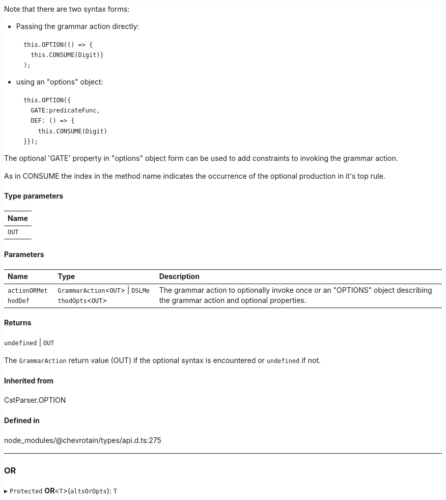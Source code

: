 Note that there are two syntax forms:
- Passing the grammar action directly:
  ```
    this.OPTION(() => {
      this.CONSUME(Digit)}
    );
  ```

- using an "options" object:
  ```
    this.OPTION({
      GATE:predicateFunc,
      DEF: () => {
        this.CONSUME(Digit)
    }});
  ```

The optional 'GATE' property in "options" object form can be used to add constraints
to invoking the grammar action.

As in CONSUME the index in the method name indicates the occurrence
of the optional production in it's top rule.

#### Type parameters

| Name |
| :------ |
| `OUT` |

#### Parameters

| Name | Type | Description |
| :------ | :------ | :------ |
| `actionORMethodDef` | `GrammarAction`<`OUT`\> \| `DSLMethodOpts`<`OUT`\> | The grammar action to optionally invoke once                             or an "OPTIONS" object describing the grammar action and optional properties. |

#### Returns

`undefined` \| `OUT`

The `GrammarAction` return value (OUT) if the optional syntax is encountered
         or `undefined` if not.

#### Inherited from

CstParser.OPTION

#### Defined in

node_modules/@chevrotain/types/api.d.ts:275

___

### OR

▸ `Protected` **OR**<`T`\>(`altsOrOpts`): `T`
